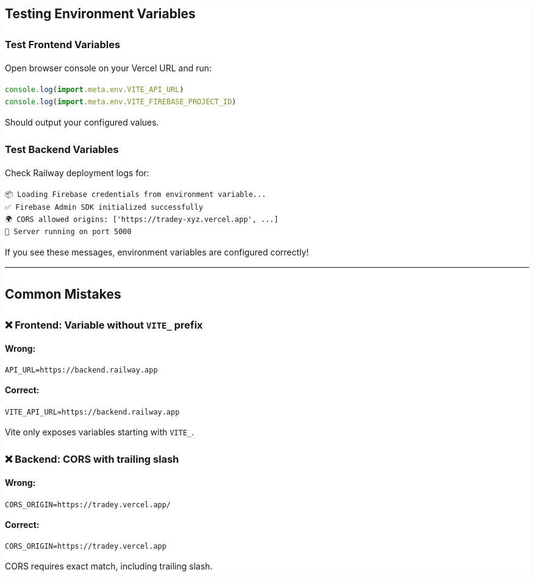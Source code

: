 
## Testing Environment Variables

### Test Frontend Variables

Open browser console on your Vercel URL and run:
```javascript
console.log(import.meta.env.VITE_API_URL)
console.log(import.meta.env.VITE_FIREBASE_PROJECT_ID)
```

Should output your configured values.

### Test Backend Variables

Check Railway deployment logs for:
```
📦 Loading Firebase credentials from environment variable...
✅ Firebase Admin SDK initialized successfully
🌍 CORS allowed origins: ['https://tradey-xyz.vercel.app', ...]
🚀 Server running on port 5000
```

If you see these messages, environment variables are configured correctly!

---

## Common Mistakes

### ❌ Frontend: Variable without `VITE_` prefix

**Wrong:**
```env
API_URL=https://backend.railway.app
```

**Correct:**
```env
VITE_API_URL=https://backend.railway.app
```

Vite only exposes variables starting with `VITE_`.

### ❌ Backend: CORS with trailing slash

**Wrong:**
```env
CORS_ORIGIN=https://tradey.vercel.app/
```

**Correct:**
```env
CORS_ORIGIN=https://tradey.vercel.app
```

CORS requires exact match, including trailing slash.

